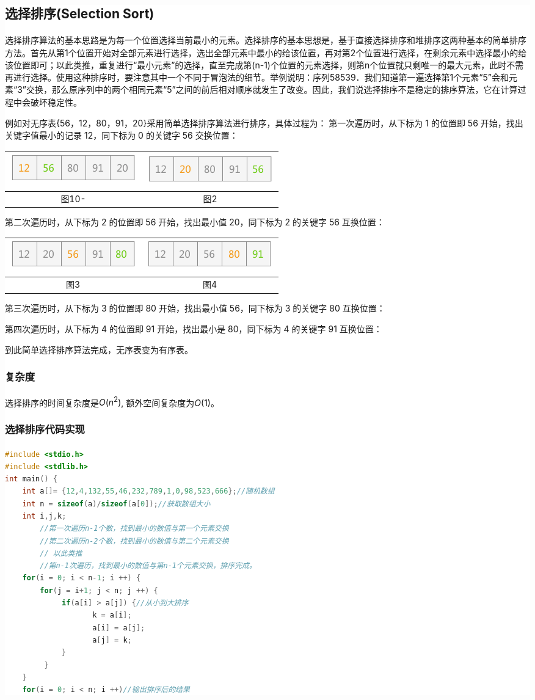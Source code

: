 ## 选择排序(Selection Sort)

选择排序算法的基本思路是为每一个位置选择当前最小的元素。选择排序的基本思想是，基于直接选择排序和堆排序这两种基本的简单排序方法。首先从第1个位置开始对全部元素进行选择，选出全部元素中最小的给该位置，再对第2个位置进行选择，在剩余元素中选择最小的给该位置即可；以此类推，重复进行“最小元素”的选择，直至完成第(n-1)个位置的元素选择，则第n个位置就只剩唯一的最大元素，此时不需再进行选择。使用这种排序时，要注意其中一个不同于冒泡法的细节。举例说明：序列58539．我们知道第一遍选择第1个元素“5”会和元素“3”交换，那么原序列中的两个相同元素“5”之间的前后相对顺序就发生了改变。因此，我们说选择排序不是稳定的排序算法，它在计算过程中会破坏稳定性。 

例如对无序表{56，12，80，91，20}采用简单选择排序算法进行排序，具体过程为：
	第一次遍历时，从下标为 1 的位置即 56 开始，找出关键字值最小的记录 12，同下标为 0 的关键字 56 交换位置：

|![space-1.jpg](./imgs/10-21.png)| ![space-2.jpg](./imgs/10-22.png)|
|:--:| :--:|
|图10-|图2|

第二次遍历时，从下标为 2 的位置即 56 开始，找出最小值 20，同下标为 2 的关键字 56 互换位置：

|![space-1.jpg](./imgs/10-23.png)| ![space-2.jpg](./imgs/10-24.png)|
|:--:| :--:|
|图3|图4|

第三次遍历时，从下标为 3 的位置即 80 开始，找出最小值 56，同下标为 3 的关键字 80 互换位置：

第四次遍历时，从下标为 4 的位置即 91 开始，找出最小是 80，同下标为 4 的关键字 91 互换位置：

到此简单选择排序算法完成，无序表变为有序表。

### 复杂度

选择排序的时间复杂度是$O(n^2)$, 额外空间复杂度为$O(1)$。

### 选择排序代码实现

```c
#include <stdio.h>
#include <stdlib.h>
int main() {
    int a[]= {12,4,132,55,46,232,789,1,0,98,523,666};//随机数组
    int n = sizeof(a)/sizeof(a[0]);//获取数组大小
    int i,j,k;
        //第一次遍历n-1个数，找到最小的数值与第一个元素交换
        //第二次遍历n-2个数，找到最小的数值与第二个元素交换
        // 以此类推
        //第n-1次遍历，找到最小的数值与第n-1个元素交换，排序完成。
    for(i = 0; i < n-1; i ++) {
        for(j = i+1; j < n; j ++) {
             if(a[i] > a[j]) {//从小到大排序
                    k = a[i];
                    a[i] = a[j];
                    a[j] = k;
             }
         }
    }
    for(i = 0; i < n; i ++)//输出排序后的结果
```